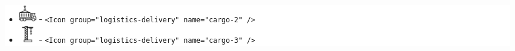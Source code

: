  - <img src="./logistics-delivery/015-cargo-2.png" height="30" width="30" /> - `<Icon group="logistics-delivery" name="cargo-2" />`
 - <img src="./logistics-delivery/016-cargo-3.png" height="30" width="30" /> - `<Icon group="logistics-delivery" name="cargo-3" />`